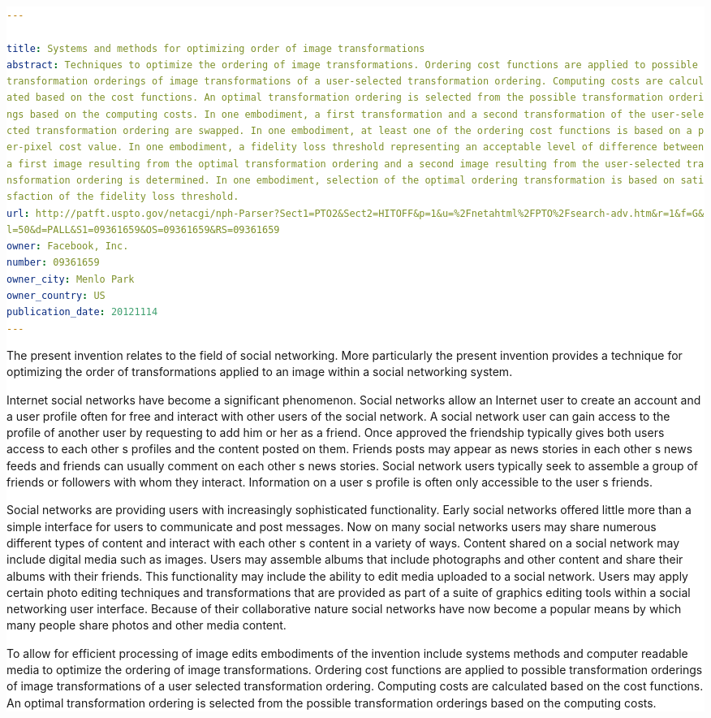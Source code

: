 ```yaml
---

title: Systems and methods for optimizing order of image transformations
abstract: Techniques to optimize the ordering of image transformations. Ordering cost functions are applied to possible transformation orderings of image transformations of a user-selected transformation ordering. Computing costs are calculated based on the cost functions. An optimal transformation ordering is selected from the possible transformation orderings based on the computing costs. In one embodiment, a first transformation and a second transformation of the user-selected transformation ordering are swapped. In one embodiment, at least one of the ordering cost functions is based on a per-pixel cost value. In one embodiment, a fidelity loss threshold representing an acceptable level of difference between a first image resulting from the optimal transformation ordering and a second image resulting from the user-selected transformation ordering is determined. In one embodiment, selection of the optimal ordering transformation is based on satisfaction of the fidelity loss threshold.
url: http://patft.uspto.gov/netacgi/nph-Parser?Sect1=PTO2&Sect2=HITOFF&p=1&u=%2Fnetahtml%2FPTO%2Fsearch-adv.htm&r=1&f=G&l=50&d=PALL&S1=09361659&OS=09361659&RS=09361659
owner: Facebook, Inc.
number: 09361659
owner_city: Menlo Park
owner_country: US
publication_date: 20121114
---
```

The present invention relates to the field of social networking. More particularly the present invention provides a technique for optimizing the order of transformations applied to an image within a social networking system.

Internet social networks have become a significant phenomenon. Social networks allow an Internet user to create an account and a user profile often for free and interact with other users of the social network. A social network user can gain access to the profile of another user by requesting to add him or her as a friend. Once approved the friendship typically gives both users access to each other s profiles and the content posted on them. Friends posts may appear as news stories in each other s news feeds and friends can usually comment on each other s news stories. Social network users typically seek to assemble a group of friends or followers with whom they interact. Information on a user s profile is often only accessible to the user s friends.

Social networks are providing users with increasingly sophisticated functionality. Early social networks offered little more than a simple interface for users to communicate and post messages. Now on many social networks users may share numerous different types of content and interact with each other s content in a variety of ways. Content shared on a social network may include digital media such as images. Users may assemble albums that include photographs and other content and share their albums with their friends. This functionality may include the ability to edit media uploaded to a social network. Users may apply certain photo editing techniques and transformations that are provided as part of a suite of graphics editing tools within a social networking user interface. Because of their collaborative nature social networks have now become a popular means by which many people share photos and other media content.

To allow for efficient processing of image edits embodiments of the invention include systems methods and computer readable media to optimize the ordering of image transformations. Ordering cost functions are applied to possible transformation orderings of image transformations of a user selected transformation ordering. Computing costs are calculated based on the cost functions. An optimal transformation ordering is selected from the possible transformation orderings based on the computing costs.
